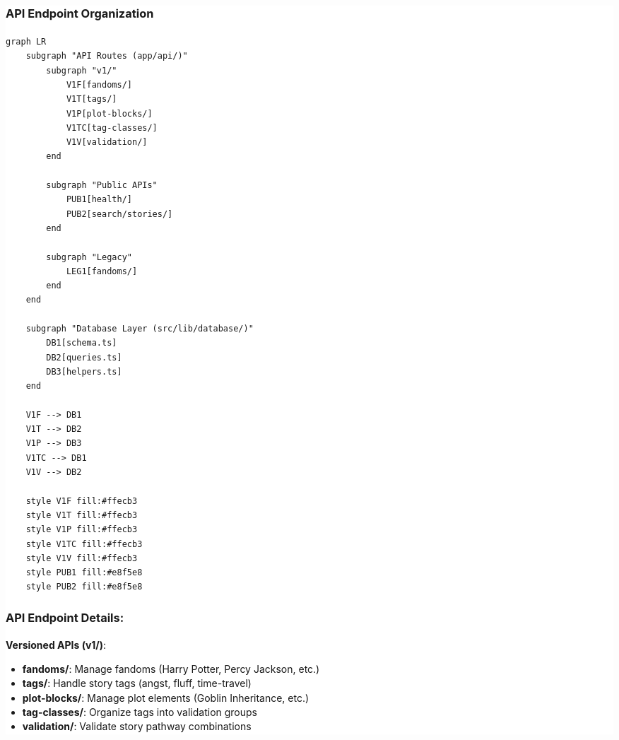 ### API Endpoint Organization

```mermaid
graph LR
    subgraph "API Routes (app/api/)"
        subgraph "v1/"
            V1F[fandoms/]
            V1T[tags/]
            V1P[plot-blocks/]
            V1TC[tag-classes/]
            V1V[validation/]
        end

        subgraph "Public APIs"
            PUB1[health/]
            PUB2[search/stories/]
        end

        subgraph "Legacy"
            LEG1[fandoms/]
        end
    end

    subgraph "Database Layer (src/lib/database/)"
        DB1[schema.ts]
        DB2[queries.ts]
        DB3[helpers.ts]
    end

    V1F --> DB1
    V1T --> DB2
    V1P --> DB3
    V1TC --> DB1
    V1V --> DB2

    style V1F fill:#ffecb3
    style V1T fill:#ffecb3
    style V1P fill:#ffecb3
    style V1TC fill:#ffecb3
    style V1V fill:#ffecb3
    style PUB1 fill:#e8f5e8
    style PUB2 fill:#e8f5e8
```

### API Endpoint Details:

**Versioned APIs (v1/)**:
- **fandoms/**: Manage fandoms (Harry Potter, Percy Jackson, etc.)
- **tags/**: Handle story tags (angst, fluff, time-travel)
- **plot-blocks/**: Manage plot elements (Goblin Inheritance, etc.)
- **tag-classes/**: Organize tags into validation groups
- **validation/**: Validate story pathway combinations
